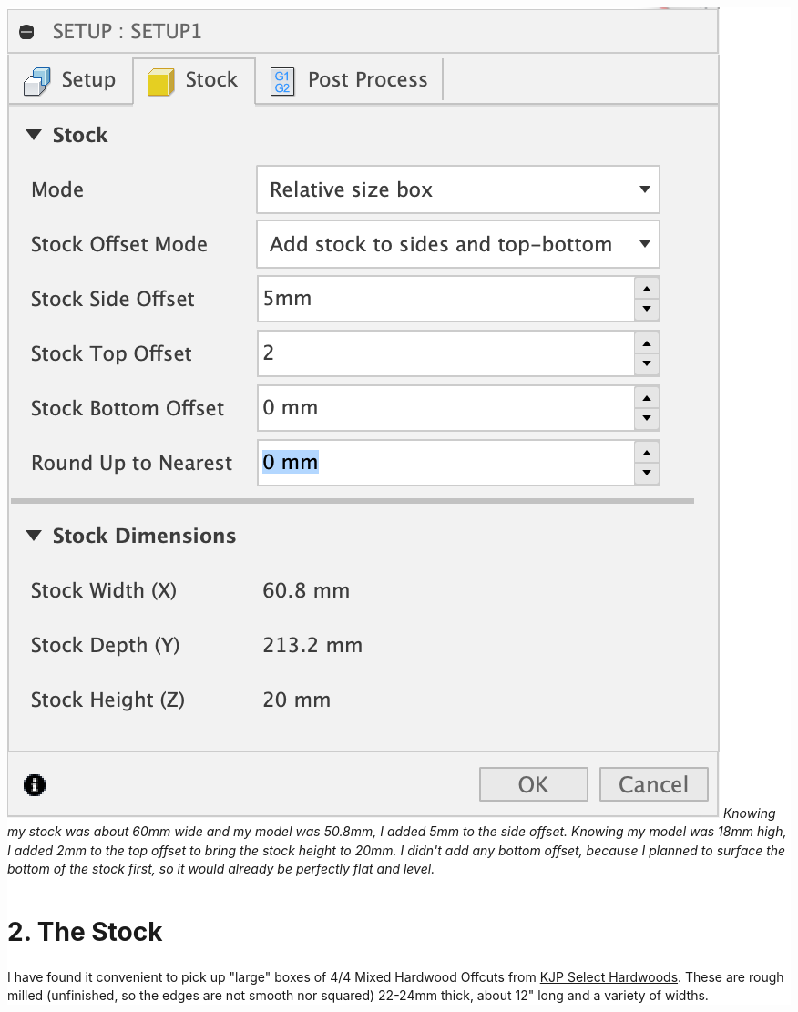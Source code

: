 ![](images/snapmaker/Pastedimage20211213091154.png)
_Knowing my stock was about 60mm wide and my model was 50.8mm, I added 5mm to the side offset. Knowing my model was 18mm high, I added 2mm to the top offset to bring the stock height to 20mm. I didn't add any bottom offset, because I planned to surface the bottom of the stock first, so it would already be perfectly flat and level._

# 2. The Stock
I have found it convenient to pick up "large" boxes of 4/4 Mixed Hardwood Offcuts from [KJP Select Hardwoods](https://kjpselecthardwoods.com). These are rough milled (unfinished, so the edges are not smooth nor squared) 22-24mm thick, about 12" long and a variety of widths.
